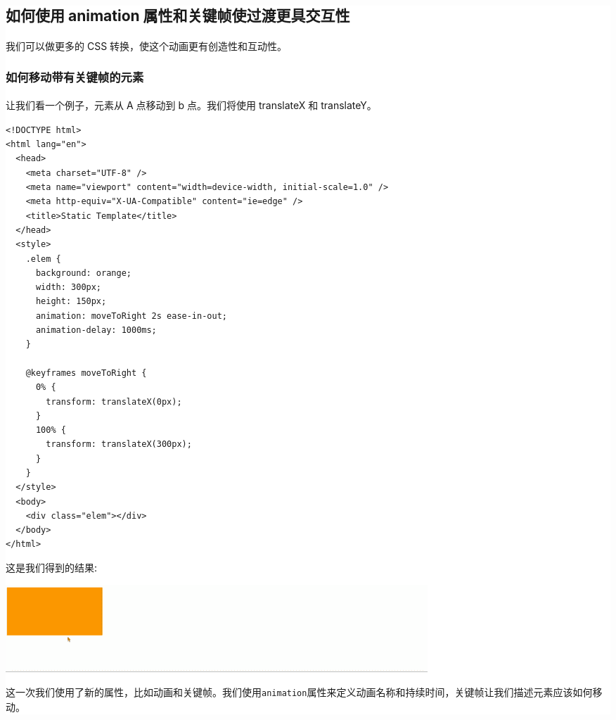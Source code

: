 ## 如何使用 animation 属性和关键帧使过渡更具交互性

我们可以做更多的 CSS 转换，使这个动画更有创造性和互动性。

### 如何移动带有关键帧的元素

让我们看一个例子，元素从 A 点移动到 b 点。我们将使用 translateX 和 translateY。

```
<!DOCTYPE html>
<html lang="en">
  <head>
    <meta charset="UTF-8" />
    <meta name="viewport" content="width=device-width, initial-scale=1.0" />
    <meta http-equiv="X-UA-Compatible" content="ie=edge" />
    <title>Static Template</title>
  </head>
  <style>
    .elem {
      background: orange;
      width: 300px;
      height: 150px;
      animation: moveToRight 2s ease-in-out;
      animation-delay: 1000ms;
    }

    @keyframes moveToRight {
      0% {
        transform: translateX(0px);
      }
      100% {
        transform: translateX(300px);
      }
    }
  </style>
  <body>
    <div class="elem"></div>
  </body>
</html>
```

这是我们得到的结果:

![translatex](img/1f17c228029797195ed3a23404a724b8.png)

这一次我们使用了新的属性，比如动画和关键帧。我们使用`animation`属性来定义动画名称和持续时间，关键帧让我们描述元素应该如何移动。
